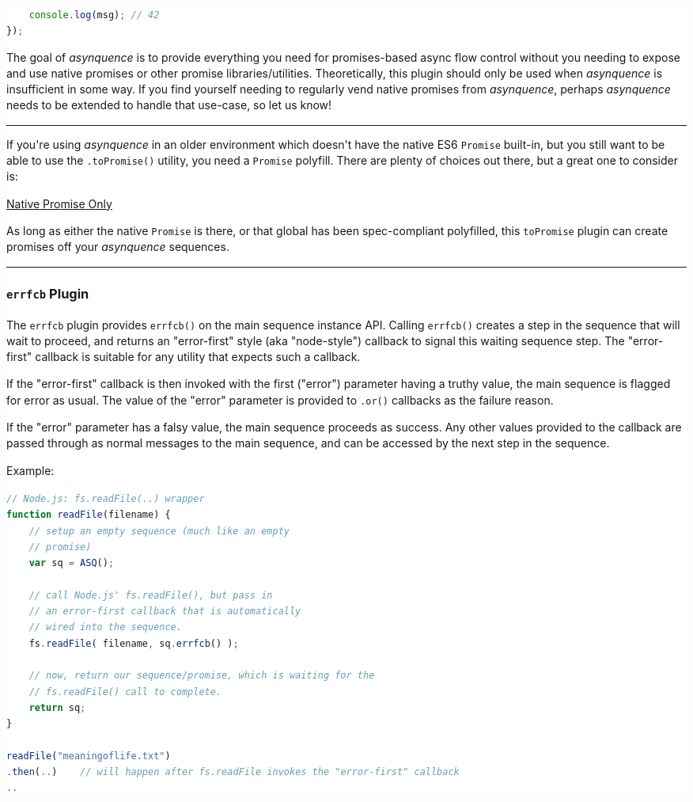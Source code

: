 ```js
    console.log(msg); // 42
});
```

The goal of *asynquence* is to provide everything you need for promises-based async flow control without you needing to expose and use native promises or other promise libraries/utilities. Theoretically, this plugin should only be used when *asynquence* is insufficient in some way. If you find yourself needing to regularly vend native promises from *asynquence*, perhaps *asynquence* needs to be extended to handle that use-case, so let us know!

-----

If you're using *asynquence* in an older environment which doesn't have the native ES6 `Promise` built-in, but you still want to be able to use the `.toPromise()` utility, you need a `Promise` polyfill. There are plenty of choices out there, but a great one to consider is:

[Native Promise Only](http://github.com/getify/native-promise-only)

As long as either the native `Promise` is there, or that global has been spec-compliant polyfilled, this `toPromise` plugin can create promises off your *asynquence* sequences.

-----

### `errfcb` Plugin

The `errfcb` plugin provides `errfcb()` on the main sequence instance API. Calling `errfcb()` creates a step in the sequence that will wait to proceed, and returns an "error-first" style (aka "node-style") callback to signal this waiting sequence step.  The "error-first" callback is suitable for any utility that expects such a callback.

If the "error-first" callback is then invoked with the first ("error") parameter having a truthy value, the main sequence is flagged for error as usual.  The value of the "error" parameter is provided to `.or()` callbacks as the failure reason.

If the "error" parameter has a falsy value, the main sequence proceeds as success.  Any other values provided to the callback are passed through as normal messages to the main sequence, and can be accessed by the next step in the sequence.

Example:

```js
// Node.js: fs.readFile(..) wrapper
function readFile(filename) {
    // setup an empty sequence (much like an empty
    // promise)
    var sq = ASQ();

    // call Node.js' fs.readFile(), but pass in
    // an error-first callback that is automatically
    // wired into the sequence.
    fs.readFile( filename, sq.errfcb() );

    // now, return our sequence/promise, which is waiting for the
    // fs.readFile() call to complete.
    return sq;
}

readFile("meaningoflife.txt")
.then(..)    // will happen after fs.readFile invokes the "error-first" callback
..
```

